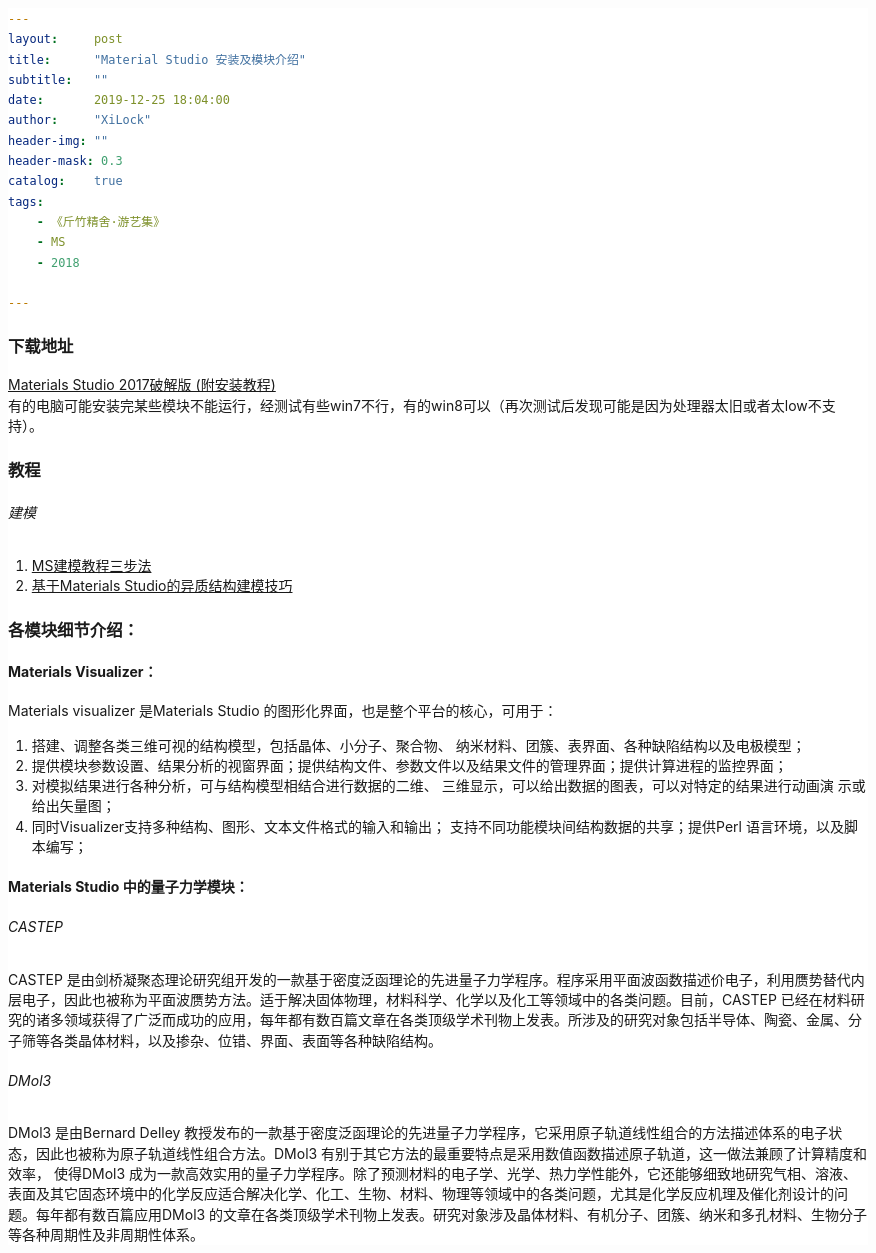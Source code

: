 ```yaml
---
layout:     post
title:      "Material Studio 安装及模块介绍"
subtitle:   ""
date:       2019-12-25 18:04:00
author:     "XiLock"
header-img: ""
header-mask: 0.3
catalog:    true
tags:
    - 《斤竹精舍·游艺集》
    - MS
    - 2018

---
```


### 下载地址

[Materials Studio 2017破解版 (附安装教程)](http://www.ddooo.com/softdown/93763.htm#dltab)    
有的电脑可能安装完某些模块不能运行，经测试有些win7不行，有的win8可以（再次测试后发现可能是因为处理器太旧或者太low不支持）。  

### 教程
###### 建模
1. [MS建模教程三步法](http://www.cailiaoniu.com/153921.html)
1. [基于Materials Studio的异质结构建模技巧](https://www.pianshen.com/article/18581442015/)

### 各模块细节介绍：

#### Materials Visualizer：

Materials visualizer 是Materials Studio 的图形化界面，也是整个平台的核心，可用于：

1. 搭建、调整各类三维可视的结构模型，包括晶体、小分子、聚合物、 纳米材料、团簇、表界面、各种缺陷结构以及电极模型；
1. 提供模块参数设置、结果分析的视窗界面；提供结构文件、参数文件以及结果文件的管理界面；提供计算进程的监控界面；
1. 对模拟结果进行各种分析，可与结构模型相结合进行数据的二维、 三维显示，可以给出数据的图表，可以对特定的结果进行动画演 示或给出矢量图；
1. 同时Visualizer支持多种结构、图形、文本文件格式的输入和输出； 支持不同功能模块间结构数据的共享；提供Perl 语言环境，以及脚本编写；

#### Materials Studio 中的量子力学模块：

###### CASTEP
CASTEP 是由剑桥凝聚态理论研究组开发的一款基于密度泛函理论的先进量子力学程序。程序采用平面波函数描述价电子，利用赝势替代内层电子，因此也被称为平面波赝势方法。适于解决固体物理，材料科学、化学以及化工等领域中的各类问题。目前，CASTEP 已经在材料研究的诸多领域获得了广泛而成功的应用，每年都有数百篇文章在各类顶级学术刊物上发表。所涉及的研究对象包括半导体、陶瓷、金属、分子筛等各类晶体材料，以及掺杂、位错、界面、表面等各种缺陷结构。

###### DMol3
DMol3 是由Bernard Delley 教授发布的一款基于密度泛函理论的先进量子力学程序，它采用原子轨道线性组合的方法描述体系的电子状态，因此也被称为原子轨道线性组合方法。DMol3 有别于其它方法的最重要特点是采用数值函数描述原子轨道，这一做法兼顾了计算精度和效率， 使得DMol3 成为一款高效实用的量子力学程序。除了预测材料的电子学、光学、热力学性能外，它还能够细致地研究气相、溶液、表面及其它固态环境中的化学反应适合解决化学、化工、生物、材料、物理等领域中的各类问题，尤其是化学反应机理及催化剂设计的问题。每年都有数百篇应用DMol3 的文章在各类顶级学术刊物上发表。研究对象涉及晶体材料、有机分子、团簇、纳米和多孔材料、生物分子等各种周期性及非周期性体系。
